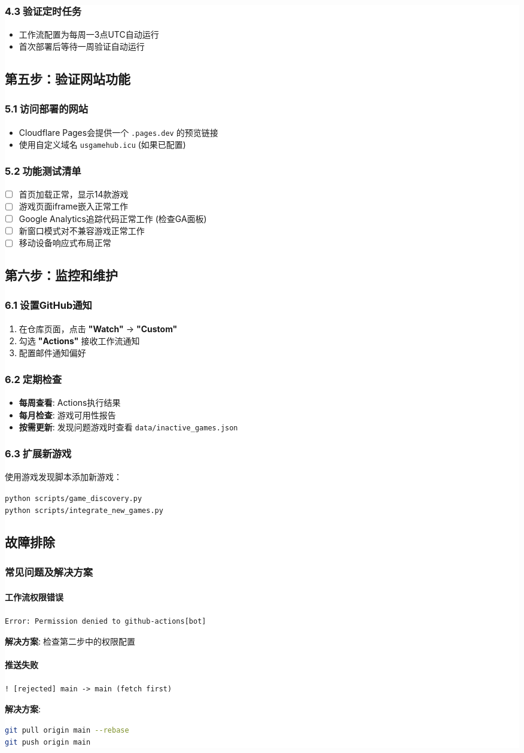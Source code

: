 ### 4.3 验证定时任务
- 工作流配置为每周一3点UTC自动运行
- 首次部署后等待一周验证自动运行

## 第五步：验证网站功能

### 5.1 访问部署的网站
- Cloudflare Pages会提供一个 `.pages.dev` 的预览链接
- 使用自定义域名 `usgamehub.icu` (如果已配置)

### 5.2 功能测试清单
- [ ] 首页加载正常，显示14款游戏
- [ ] 游戏页面iframe嵌入正常工作
- [ ] Google Analytics追踪代码正常工作 (检查GA面板)
- [ ] 新窗口模式对不兼容游戏正常工作
- [ ] 移动设备响应式布局正常

## 第六步：监控和维护

### 6.1 设置GitHub通知
1. 在仓库页面，点击 **"Watch"** → **"Custom"**
2. 勾选 **"Actions"** 接收工作流通知
3. 配置邮件通知偏好

### 6.2 定期检查
- **每周查看**: Actions执行结果
- **每月检查**: 游戏可用性报告
- **按需更新**: 发现问题游戏时查看 `data/inactive_games.json`

### 6.3 扩展新游戏
使用游戏发现脚本添加新游戏：
```bash
python scripts/game_discovery.py
python scripts/integrate_new_games.py
```

## 故障排除

### 常见问题及解决方案

#### 工作流权限错误
```
Error: Permission denied to github-actions[bot]
```
**解决方案**: 检查第二步中的权限配置

#### 推送失败
```
! [rejected] main -> main (fetch first)
```
**解决方案**: 
```bash
git pull origin main --rebase
git push origin main
```
